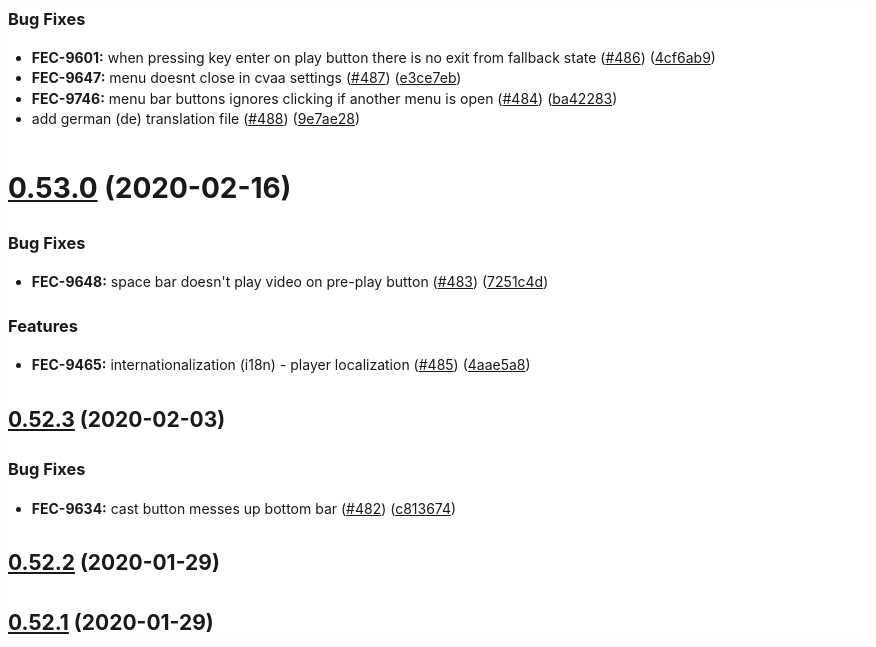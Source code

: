 
### Bug Fixes

* **FEC-9601:** when pressing key enter on play button there is no exit from fallback state ([#486](https://github.com/tasvirchi/playchi-js-ui/issues/486)) ([4cf6ab9](https://github.com/tasvirchi/playchi-js-ui/commit/4cf6ab9))
* **FEC-9647:** menu doesnt close in cvaa settings ([#487](https://github.com/tasvirchi/playchi-js-ui/issues/487)) ([e3ce7eb](https://github.com/tasvirchi/playchi-js-ui/commit/e3ce7eb))
* **FEC-9746:** menu bar buttons ignores clicking if another menu is open ([#484](https://github.com/tasvirchi/playchi-js-ui/issues/484)) ([ba42283](https://github.com/tasvirchi/playchi-js-ui/commit/ba42283))
* add german (de) translation file ([#488](https://github.com/tasvirchi/playchi-js-ui/issues/488)) ([9e7ae28](https://github.com/tasvirchi/playchi-js-ui/commit/9e7ae28))



<a name="0.53.0"></a>
# [0.53.0](https://github.com/tasvirchi/playchi-js-ui/compare/v0.52.3...v0.53.0) (2020-02-16)


### Bug Fixes

* **FEC-9648:** space bar doesn't play video on pre-play button ([#483](https://github.com/tasvirchi/playchi-js-ui/issues/483)) ([7251c4d](https://github.com/tasvirchi/playchi-js-ui/commit/7251c4d))


### Features

* **FEC-9465:** internationalization (i18n) - player localization ([#485](https://github.com/tasvirchi/playchi-js-ui/issues/485)) ([4aae5a8](https://github.com/tasvirchi/playchi-js-ui/commit/4aae5a8))



<a name="0.52.3"></a>
## [0.52.3](https://github.com/tasvirchi/playchi-js-ui/compare/v0.52.2...v0.52.3) (2020-02-03)


### Bug Fixes

* **FEC-9634:** cast button messes up bottom bar ([#482](https://github.com/tasvirchi/playchi-js-ui/issues/482)) ([c813674](https://github.com/tasvirchi/playchi-js-ui/commit/c813674))



<a name="0.52.2"></a>
## [0.52.2](https://github.com/tasvirchi/playchi-js-ui/compare/v0.52.1...v0.52.2) (2020-01-29)



<a name="0.52.1"></a>
## [0.52.1](https://github.com/tasvirchi/playchi-js-ui/compare/v0.52.0...v0.52.1) (2020-01-29)
